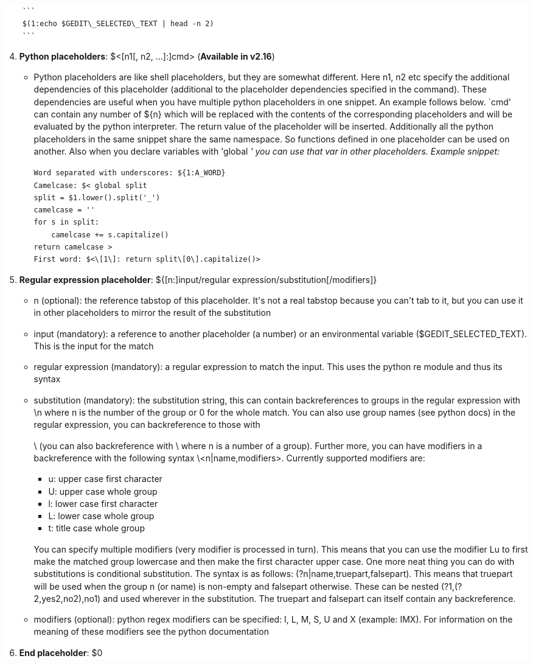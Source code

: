         ```
        $(1:echo $GEDIT\_SELECTED\_TEXT | head -n 2)
        ```
        
4.  __Python placeholders__: $<\[n1\[, n2, ...\]:\]cmd> (__Available in v2.16__)
    
    -   Python placeholders are like shell placeholders, but they are somewhat different. Here n1, n2 etc specify the additional dependencies of this placeholder (additional to the placeholder dependencies specified in the command). These dependencies are useful when you have multiple python placeholders in one snippet. An example follows below. `cmd' can contain any number of ${n} which will be replaced with the contents of the corresponding placeholders and will be evaluated by the python interpreter. The return value of the placeholder will be inserted. Additionally all the python placeholders in the same snippet share the same namespace. So functions defined in one placeholder can be used on another. Also when you declare variables with 'global <var>' you can use that var in other placeholders. Example snippet:
        
        ```
        Word separated with underscores: ${1:A_WORD}
        Camelcase: $< global split
        split = $1.lower().split('_')
        camelcase = ''
        for s in split:
            camelcase += s.capitalize()
        return camelcase >
        First word: $<\[1\]: return split\[0\].capitalize()>
        ```
        
5.  __Regular expression placeholder__: ${\[n:\]input/regular expression/substitution\[/modifiers\]}
    
    -   n (optional): the reference tabstop of this placeholder. It's not a real tabstop because you can't tab to it, but you can use it in other placeholders to mirror the result of the substitution
    -   input (mandatory): a reference to another placeholder (a number) or an environmental variable ($GEDIT\_SELECTED\_TEXT). This is the input for the match
    -   regular expression (mandatory): a regular expression to match the input. This uses the python re module and thus its syntax
    -   substitution (mandatory): the substitution string, this can contain backreferences to groups in the regular expression with \\n where n is the number of the group or 0 for the whole match. You can also use group names (see python docs) in the regular expression, you can backreference to those with
        
        \\<name> (you can also backreference with \\<n> where n is a number of a group). Further more, you can have modifiers in a backreference with the following syntax \\<n|name,modifiers>. Currently supported modifiers are:
        
        -   u: upper case first character
        -   U: upper case whole group
        -   l: lower case first character
        -   L: lower case whole group
        -   t: title case whole group
        
        You can specify multiple modifiers (very modifier is processed in turn). This means that you can use the modifier Lu to first make the matched group lowercase and then make the first character upper case. One more neat thing you can do with substitutions is conditional substitution. The syntax is as follows: (?n|name,truepart,falsepart). This means that truepart will be used when the group n (or name) is non-empty and falsepart otherwise. These can be nested (?1,(?2,yes2,no2),no1) and used wherever in the substitution. The truepart and falsepart can itself contain any backreference.
    -   modifiers (optional): python regex modifiers can be specified: I, L, M, S, U and X (example: IMX). For information on the meaning of these modifiers see the python documentation
6.  __End placeholder__: $0
    